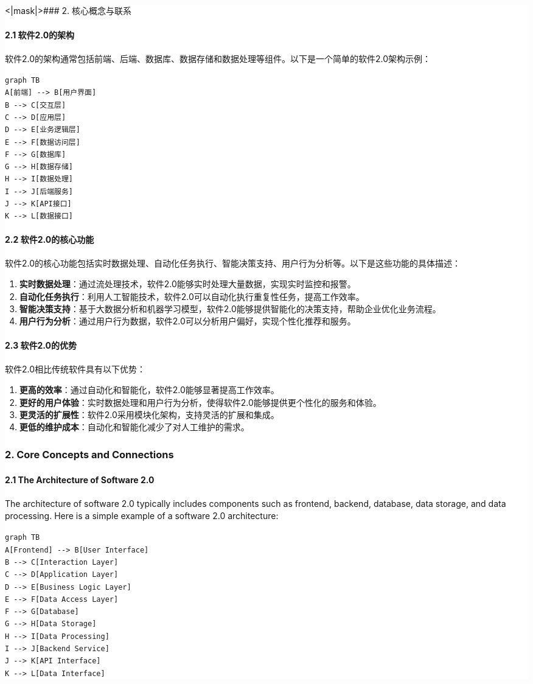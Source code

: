 <|mask|>### 2. 核心概念与联系

#### 2.1 软件2.0的架构

软件2.0的架构通常包括前端、后端、数据库、数据存储和数据处理等组件。以下是一个简单的软件2.0架构示例：

```mermaid
graph TB
A[前端] --> B[用户界面]
B --> C[交互层]
C --> D[应用层]
D --> E[业务逻辑层]
E --> F[数据访问层]
F --> G[数据库]
G --> H[数据存储]
H --> I[数据处理]
I --> J[后端服务]
J --> K[API接口]
K --> L[数据接口]
```

#### 2.2 软件2.0的核心功能

软件2.0的核心功能包括实时数据处理、自动化任务执行、智能决策支持、用户行为分析等。以下是这些功能的具体描述：

1. **实时数据处理**：通过流处理技术，软件2.0能够实时处理大量数据，实现实时监控和报警。
2. **自动化任务执行**：利用人工智能技术，软件2.0可以自动化执行重复性任务，提高工作效率。
3. **智能决策支持**：基于大数据分析和机器学习模型，软件2.0能够提供智能化的决策支持，帮助企业优化业务流程。
4. **用户行为分析**：通过用户行为数据，软件2.0可以分析用户偏好，实现个性化推荐和服务。

#### 2.3 软件2.0的优势

软件2.0相比传统软件具有以下优势：

1. **更高的效率**：通过自动化和智能化，软件2.0能够显著提高工作效率。
2. **更好的用户体验**：实时数据处理和用户行为分析，使得软件2.0能够提供更个性化的服务和体验。
3. **更灵活的扩展性**：软件2.0采用模块化架构，支持灵活的扩展和集成。
4. **更低的维护成本**：自动化和智能化减少了对人工维护的需求。

### 2. Core Concepts and Connections

#### 2.1 The Architecture of Software 2.0

The architecture of software 2.0 typically includes components such as frontend, backend, database, data storage, and data processing. Here is a simple example of a software 2.0 architecture:

```mermaid
graph TB
A[Frontend] --> B[User Interface]
B --> C[Interaction Layer]
C --> D[Application Layer]
D --> E[Business Logic Layer]
E --> F[Data Access Layer]
F --> G[Database]
G --> H[Data Storage]
H --> I[Data Processing]
I --> J[Backend Service]
J --> K[API Interface]
K --> L[Data Interface]
```
